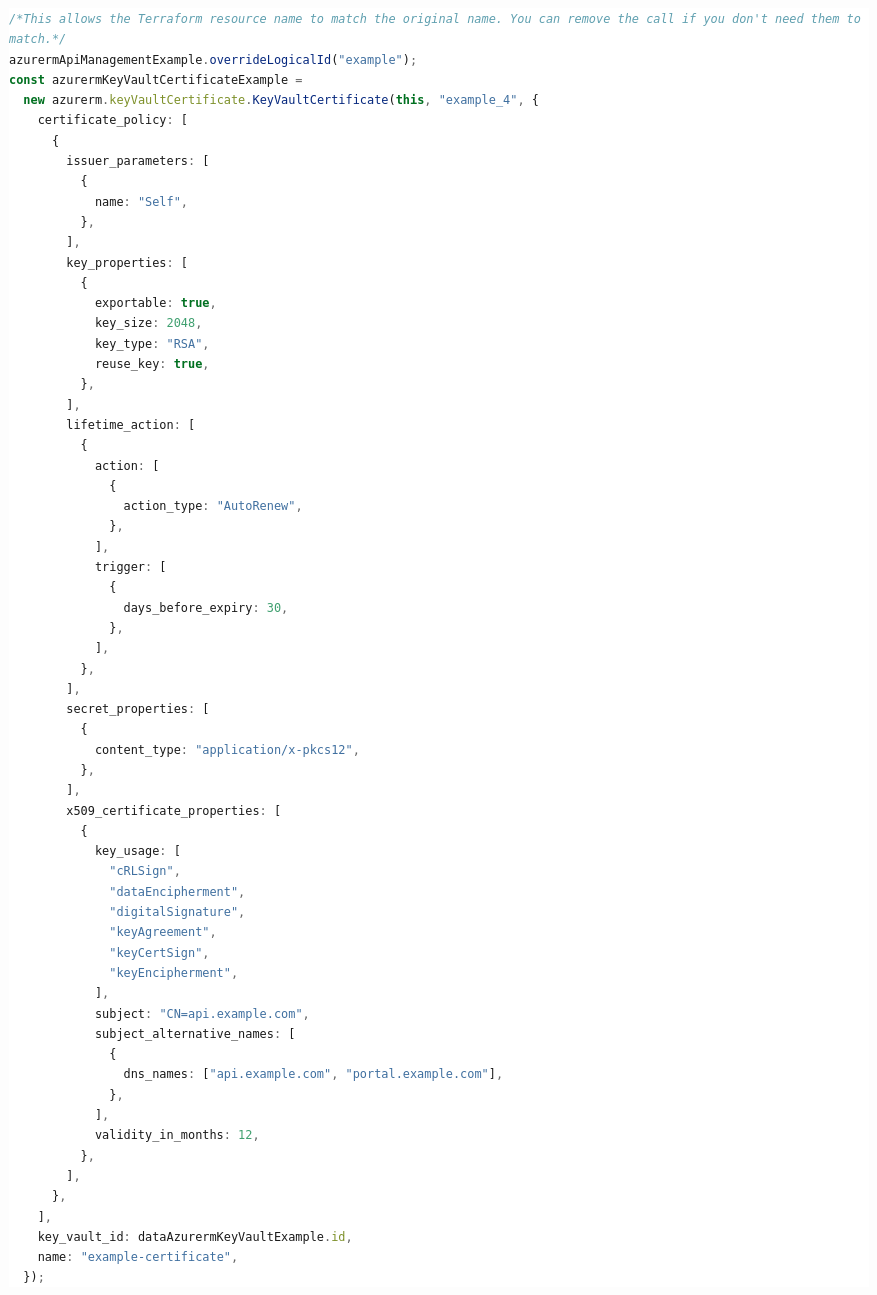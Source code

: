 ```typescript
/*This allows the Terraform resource name to match the original name. You can remove the call if you don't need them to match.*/
azurermApiManagementExample.overrideLogicalId("example");
const azurermKeyVaultCertificateExample =
  new azurerm.keyVaultCertificate.KeyVaultCertificate(this, "example_4", {
    certificate_policy: [
      {
        issuer_parameters: [
          {
            name: "Self",
          },
        ],
        key_properties: [
          {
            exportable: true,
            key_size: 2048,
            key_type: "RSA",
            reuse_key: true,
          },
        ],
        lifetime_action: [
          {
            action: [
              {
                action_type: "AutoRenew",
              },
            ],
            trigger: [
              {
                days_before_expiry: 30,
              },
            ],
          },
        ],
        secret_properties: [
          {
            content_type: "application/x-pkcs12",
          },
        ],
        x509_certificate_properties: [
          {
            key_usage: [
              "cRLSign",
              "dataEncipherment",
              "digitalSignature",
              "keyAgreement",
              "keyCertSign",
              "keyEncipherment",
            ],
            subject: "CN=api.example.com",
            subject_alternative_names: [
              {
                dns_names: ["api.example.com", "portal.example.com"],
              },
            ],
            validity_in_months: 12,
          },
        ],
      },
    ],
    key_vault_id: dataAzurermKeyVaultExample.id,
    name: "example-certificate",
  });
```